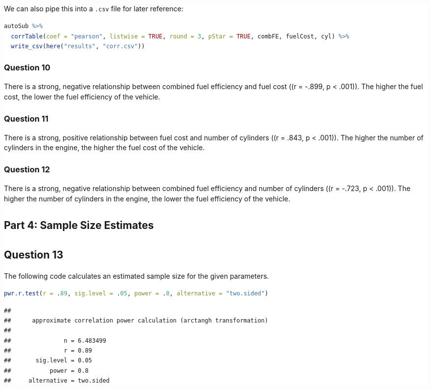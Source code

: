 We can also pipe this into a `.csv` file for later reference:

``` r
autoSub %>%
  corrTable(coef = "pearson", listwise = TRUE, round = 3, pStar = TRUE, combFE, fuelCost, cyl) %>%
  write_csv(here("results", "corr.csv"))
```

### Question 10

There is a strong, negative relationship between combined fuel
efficiency and fuel cost (\(r = -.899, p < .001\)). The higher the fuel
cost, the lower the fuel efficiency of the vehicle.

### Question 11

There is a strong, positive relationship between fuel cost and number of
cylinders (\(r = .843, p < .001\)). The higher the number of cylinders
in the engine, the higher the fuel cost of the vehicle.

### Question 12

There is a strong, negative relationship between combined fuel
efficiency and number of cylinders (\(r = -.723, p < .001\)). The higher
the number of cylinders in the engine, the lower the fuel efficiency of
the vehicle.

## Part 4: Sample Size Estimates

## Question 13

The following code calculates an estimated sample size for the given
parameters.

``` r
pwr.r.test(r = .89, sig.level = .05, power = .8, alternative = "two.sided")
```

    ## 
    ##      approximate correlation power calculation (arctangh transformation) 
    ## 
    ##               n = 6.483499
    ##               r = 0.89
    ##       sig.level = 0.05
    ##           power = 0.8
    ##     alternative = two.sided
